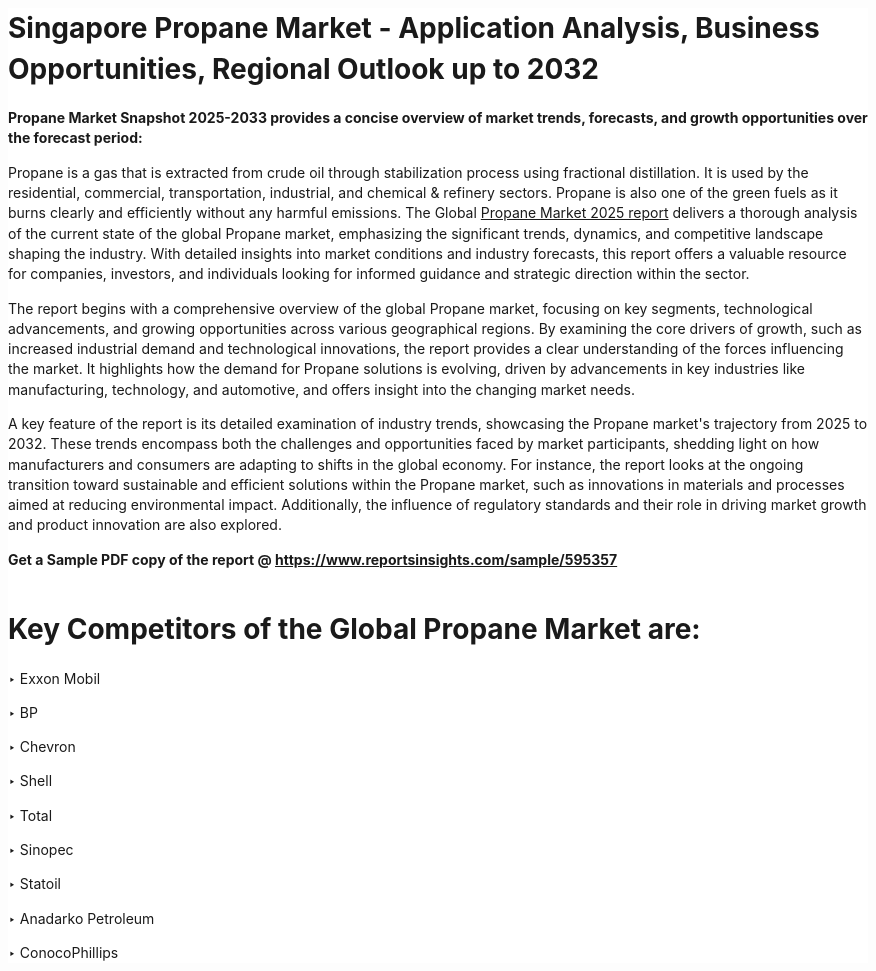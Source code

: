 # Singapore Propane Market - Application Analysis, Business Opportunities, Regional Outlook up to 2032

<strong>Propane Market Snapshot 2025-2033 provides a concise overview of market trends, forecasts, and growth opportunities over the forecast period:</strong>

Propane is a gas that is extracted from crude oil through stabilization process using fractional distillation. It is used by the residential, commercial, transportation, industrial, and chemical & refinery sectors. Propane is also one of the green fuels as it burns clearly and efficiently without any harmful emissions. The Global <a href=https://www.reportsinsights.com/sample/595357>Propane Market 2025 report</a> delivers a thorough analysis of the current state of the global Propane market, emphasizing the significant trends, dynamics, and competitive landscape shaping the industry. With detailed insights into market conditions and industry forecasts, this report offers a valuable resource for companies, investors, and individuals looking for informed guidance and strategic direction within the sector.

The report begins with a comprehensive overview of the global Propane market, focusing on key segments, technological advancements, and growing opportunities across various geographical regions. By examining the core drivers of growth, such as increased industrial demand and technological innovations, the report provides a clear understanding of the forces influencing the market. It highlights how the demand for Propane solutions is evolving, driven by advancements in key industries like manufacturing, technology, and automotive, and offers insight into the changing market needs.

A key feature of the report is its detailed examination of industry trends, showcasing the Propane market's trajectory from 2025 to 2032. These trends encompass both the challenges and opportunities faced by market participants, shedding light on how manufacturers and consumers are adapting to shifts in the global economy. For instance, the report looks at the ongoing transition toward sustainable and efficient solutions within the Propane market, such as innovations in materials and processes aimed at reducing environmental impact. Additionally, the influence of regulatory standards and their role in driving market growth and product innovation are also explored.

<strong>Get a Sample PDF copy of the report @ <a href=https://www.reportsinsights.com/sample/595357>https://www.reportsinsights.com/sample/595357</a></strong>

# <strong>Key Competitors of the Global Propane Market are:</strong>

‣ Exxon Mobil

‣ BP

‣ Chevron

‣ Shell

‣ Total

‣ Sinopec

‣ Statoil

‣ Anadarko Petroleum

‣ ConocoPhillips
